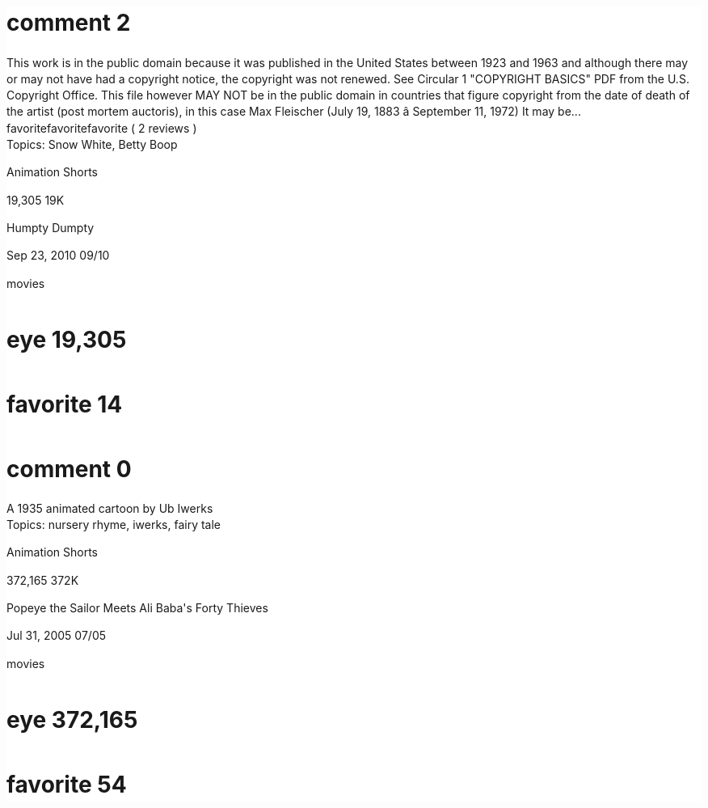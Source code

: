 <span class="iconochive-comment" aria-hidden="true"></span><span class="sr-only">comment</span> 2
=================================================================================================

This work is in the public domain because it was published in the United States between 1923 and 1963 and although there may or may not have had a copyright notice, the copyright was not renewed. See Circular 1 "COPYRIGHT BASICS" PDF from the U.S. Copyright Office. This file however MAY NOT be in the public domain in countries that figure copyright from the date of death of the artist (post mortem auctoris), in this case Max Fleischer (July 19, 1883 â September 11, 1972) It may be...  
<span alt="3.00 out of 5 stars" title="3.00 out of 5 stars"><span class="iconochive-favorite" aria-hidden="true"></span><span class="sr-only">favorite</span><span class="iconochive-favorite" aria-hidden="true"></span><span class="sr-only">favorite</span><span class="iconochive-favorite" aria-hidden="true"></span><span class="sr-only">favorite</span></span> ( 2 reviews )  
Topics: Snow White, Betty Boop  

<a href="/details/more_animation" class="stealth"></a>

Animation Shorts

19,305 19K

[](/details/HumptyDumpty_893 "Humpty Dumpty")

Humpty Dumpty

Sep 23, 2010 09/10

<span class="iconochive-movies" aria-hidden="true"></span><span class="sr-only">movies</span>

<span class="iconochive-eye" aria-hidden="true"></span><span class="sr-only">eye</span> 19,305
==============================================================================================

<span class="iconochive-favorite" aria-hidden="true"></span><span class="sr-only">favorite</span> 14
====================================================================================================

<span class="iconochive-comment" aria-hidden="true"></span><span class="sr-only">comment</span> 0
=================================================================================================

A 1935 animated cartoon by Ub Iwerks  
Topics: nursery rhyme, iwerks, fairy tale  

<a href="/details/more_animation" class="stealth"></a>

Animation Shorts

372,165 372K

[](/details/PopeyeAliBaba "Popeye the Sailor Meets Ali Baba's Forty Thieves")

Popeye the Sailor Meets Ali Baba's Forty Thieves

Jul 31, 2005 07/05

<span class="iconochive-movies" aria-hidden="true"></span><span class="sr-only">movies</span>

<span class="iconochive-eye" aria-hidden="true"></span><span class="sr-only">eye</span> 372,165
===============================================================================================

<span class="iconochive-favorite" aria-hidden="true"></span><span class="sr-only">favorite</span> 54
====================================================================================================
